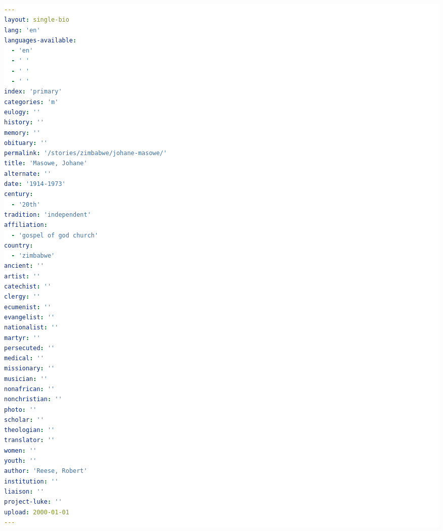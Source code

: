 ```yaml
---
layout: single-bio
lang: 'en'
languages-available:
  - 'en'
  - ' '
  - ' '
  - ' '
index: 'primary'
categories: 'm'
eulogy: ''
history: ''
memory: ''
obituary: ''
permalink: '/stories/zimbabwe/johane-masowe/'
title: 'Masowe, Johane'
alternate: ''
date: '1914-1973'
century:
  - '20th'
tradition: 'independent'
affiliation:
  - 'gospel of god church'
country:
  - 'zimbabwe'
ancient: ''
artist: ''
catechist: ''
clergy: ''
ecumenist: ''
evangelist: ''
nationalist: ''
martyr: ''
persecuted: ''
medical: ''
missionary: ''
musician: ''
nonafrican: ''
nonchristian: ''
photo: ''
scholar: ''
theologian: ''
translator: ''
women: ''
youth: ''
author: 'Reese, Robert'
institution: ''
liaison: ''
project-luke: ''
upload: 2000-01-01
---
```
